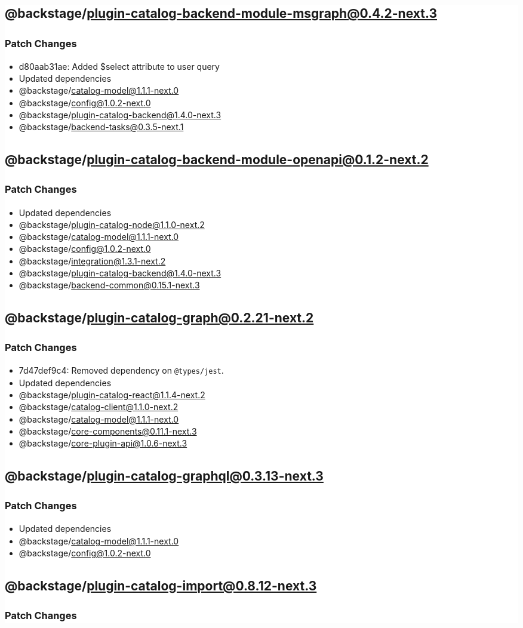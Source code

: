 ## @backstage/plugin-catalog-backend-module-msgraph@0.4.2-next.3

### Patch Changes

- d80aab31ae: Added $select attribute to user query
- Updated dependencies
 - @backstage/catalog-model@1.1.1-next.0
 - @backstage/config@1.0.2-next.0
 - @backstage/plugin-catalog-backend@1.4.0-next.3
 - @backstage/backend-tasks@0.3.5-next.1

## @backstage/plugin-catalog-backend-module-openapi@0.1.2-next.2

### Patch Changes

- Updated dependencies
 - @backstage/plugin-catalog-node@1.1.0-next.2
 - @backstage/catalog-model@1.1.1-next.0
 - @backstage/config@1.0.2-next.0
 - @backstage/integration@1.3.1-next.2
 - @backstage/plugin-catalog-backend@1.4.0-next.3
 - @backstage/backend-common@0.15.1-next.3

## @backstage/plugin-catalog-graph@0.2.21-next.2

### Patch Changes

- 7d47def9c4: Removed dependency on `@types/jest`.
- Updated dependencies
 - @backstage/plugin-catalog-react@1.1.4-next.2
 - @backstage/catalog-client@1.1.0-next.2
 - @backstage/catalog-model@1.1.1-next.0
 - @backstage/core-components@0.11.1-next.3
 - @backstage/core-plugin-api@1.0.6-next.3

## @backstage/plugin-catalog-graphql@0.3.13-next.3

### Patch Changes

- Updated dependencies
 - @backstage/catalog-model@1.1.1-next.0
 - @backstage/config@1.0.2-next.0

## @backstage/plugin-catalog-import@0.8.12-next.3

### Patch Changes
